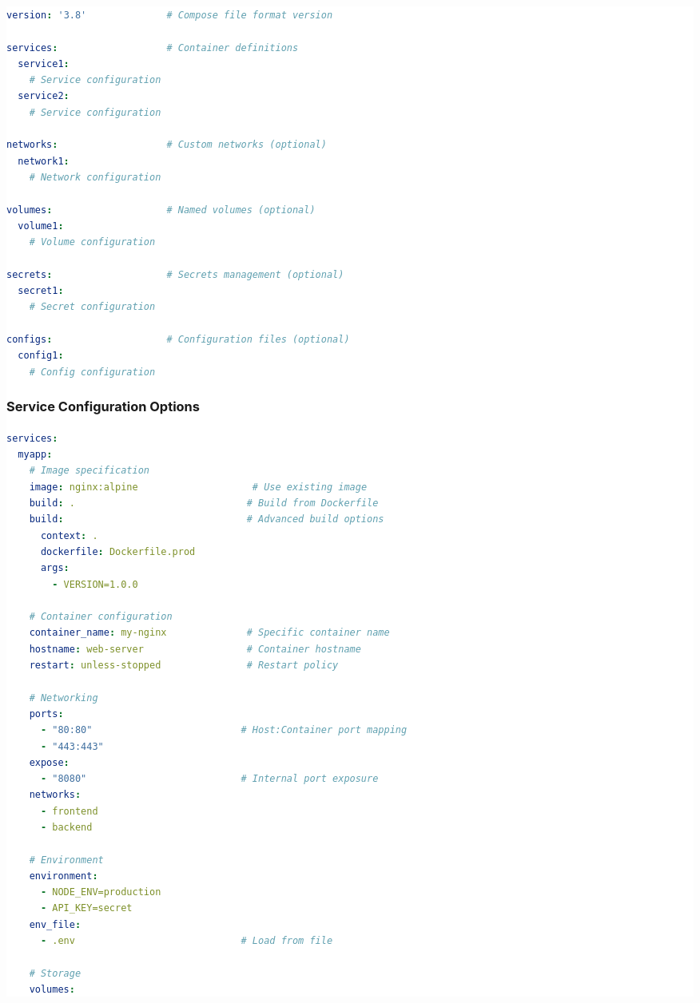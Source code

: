 ```yaml
version: '3.8'              # Compose file format version

services:                   # Container definitions
  service1:
    # Service configuration
  service2:
    # Service configuration

networks:                   # Custom networks (optional)
  network1:
    # Network configuration

volumes:                    # Named volumes (optional)
  volume1:
    # Volume configuration

secrets:                    # Secrets management (optional)
  secret1:
    # Secret configuration

configs:                    # Configuration files (optional)
  config1:
    # Config configuration
```

### Service Configuration Options

```yaml
services:
  myapp:
    # Image specification
    image: nginx:alpine                    # Use existing image
    build: .                              # Build from Dockerfile
    build:                                # Advanced build options
      context: .
      dockerfile: Dockerfile.prod
      args:
        - VERSION=1.0.0

    # Container configuration
    container_name: my-nginx              # Specific container name
    hostname: web-server                  # Container hostname
    restart: unless-stopped               # Restart policy

    # Networking
    ports:
      - "80:80"                          # Host:Container port mapping
      - "443:443"
    expose:
      - "8080"                           # Internal port exposure
    networks:
      - frontend
      - backend

    # Environment
    environment:
      - NODE_ENV=production
      - API_KEY=secret
    env_file:
      - .env                             # Load from file

    # Storage
    volumes:
```